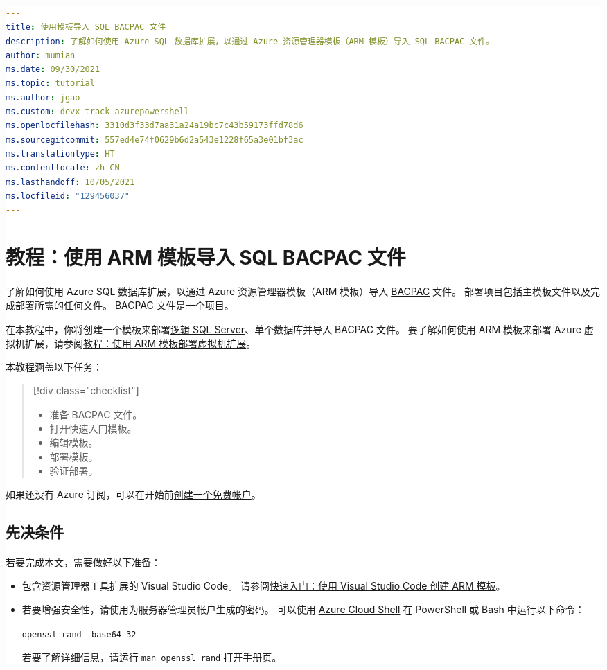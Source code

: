 ```yaml
---
title: 使用模板导入 SQL BACPAC 文件
description: 了解如何使用 Azure SQL 数据库扩展，以通过 Azure 资源管理器模板（ARM 模板）导入 SQL BACPAC 文件。
author: mumian
ms.date: 09/30/2021
ms.topic: tutorial
ms.author: jgao
ms.custom: devx-track-azurepowershell
ms.openlocfilehash: 3310d3f33d7aa31a24a19bc7c43b59173ffd78d6
ms.sourcegitcommit: 557ed4e74f0629b6d2a543e1228f65a3e01bf3ac
ms.translationtype: HT
ms.contentlocale: zh-CN
ms.lasthandoff: 10/05/2021
ms.locfileid: "129456037"
---
```

# <a name="tutorial-import-sql-bacpac-files-with-arm-templates"></a>教程：使用 ARM 模板导入 SQL BACPAC 文件

了解如何使用 Azure SQL 数据库扩展，以通过 Azure 资源管理器模板（ARM 模板）导入 [BACPAC](/sql/relational-databases/data-tier-applications/data-tier-applications#bacpac) 文件。 部署项目包括主模板文件以及完成部署所需的任何文件。 BACPAC 文件是一个项目。

在本教程中，你将创建一个模板来部署[逻辑 SQL Server](../../azure-sql/database/logical-servers.md)、单个数据库并导入 BACPAC 文件。 要了解如何使用 ARM 模板来部署 Azure 虚拟机扩展，请参阅[教程：使用 ARM 模板部署虚拟机扩展](./template-tutorial-deploy-vm-extensions.md)。

本教程涵盖以下任务：

> [!div class="checklist"]
>
> - 准备 BACPAC 文件。
> - 打开快速入门模板。
> - 编辑模板。
> - 部署模板。
> - 验证部署。

如果还没有 Azure 订阅，可以在开始前[创建一个免费帐户](https://azure.microsoft.com/free/)。

## <a name="prerequisites"></a>先决条件

若要完成本文，需要做好以下准备：

- 包含资源管理器工具扩展的 Visual Studio Code。 请参阅[快速入门：使用 Visual Studio Code 创建 ARM 模板](./quickstart-create-templates-use-visual-studio-code.md)。
- 若要增强安全性，请使用为服务器管理员帐户生成的密码。 可以使用 [Azure Cloud Shell](../../cloud-shell/overview.md) 在 PowerShell 或 Bash 中运行以下命令：

    ```shell
    openssl rand -base64 32
    ```

    若要了解详细信息，请运行 `man openssl rand` 打开手册页。

